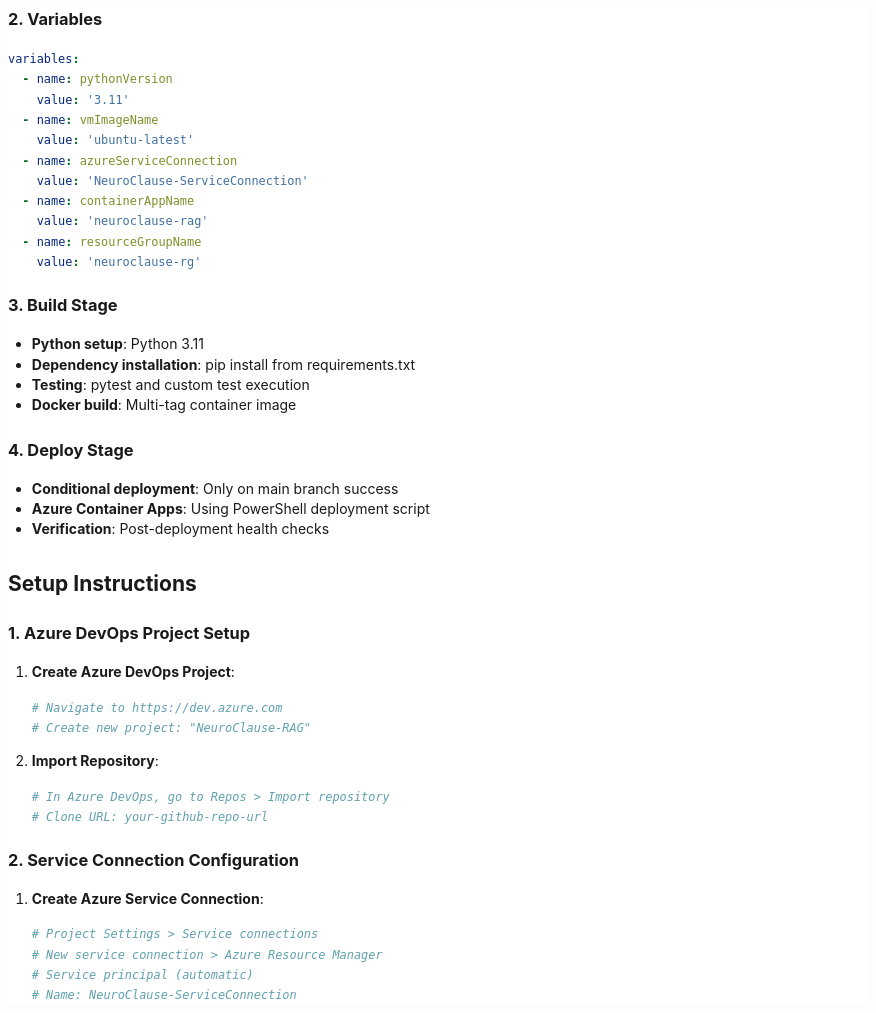 ### 2. Variables
```yaml
variables:
  - name: pythonVersion
    value: '3.11'
  - name: vmImageName
    value: 'ubuntu-latest'
  - name: azureServiceConnection
    value: 'NeuroClause-ServiceConnection'
  - name: containerAppName
    value: 'neuroclause-rag'
  - name: resourceGroupName
    value: 'neuroclause-rg'
```

### 3. Build Stage
- **Python setup**: Python 3.11
- **Dependency installation**: pip install from requirements.txt
- **Testing**: pytest and custom test execution
- **Docker build**: Multi-tag container image

### 4. Deploy Stage
- **Conditional deployment**: Only on main branch success
- **Azure Container Apps**: Using PowerShell deployment script
- **Verification**: Post-deployment health checks

## Setup Instructions

### 1. Azure DevOps Project Setup

1. **Create Azure DevOps Project**:
   ```bash
   # Navigate to https://dev.azure.com
   # Create new project: "NeuroClause-RAG"
   ```

2. **Import Repository**:
   ```bash
   # In Azure DevOps, go to Repos > Import repository
   # Clone URL: your-github-repo-url
   ```

### 2. Service Connection Configuration

1. **Create Azure Service Connection**:
   ```bash
   # Project Settings > Service connections
   # New service connection > Azure Resource Manager
   # Service principal (automatic)
   # Name: NeuroClause-ServiceConnection
   ```
